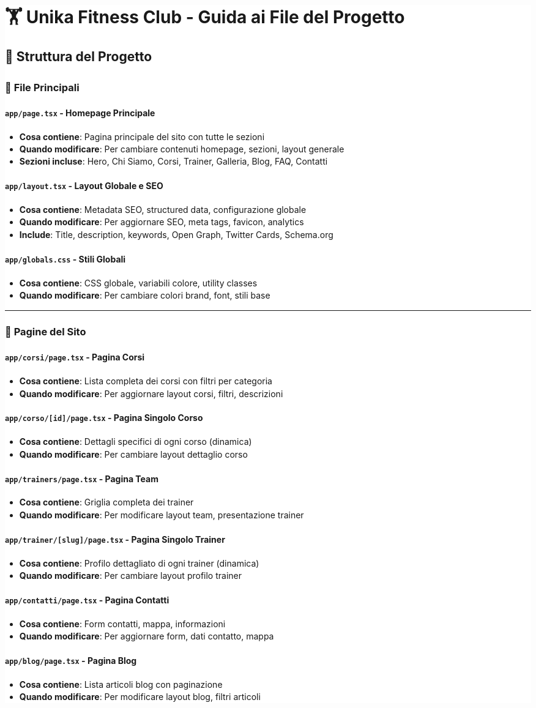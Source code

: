 # 🏋️ Unika Fitness Club - Guida ai File del Progetto

## 📁 Struttura del Progetto

### 🎯 **File Principali**

#### **`app/page.tsx`** - Homepage Principale
- **Cosa contiene**: Pagina principale del sito con tutte le sezioni
- **Quando modificare**: Per cambiare contenuti homepage, sezioni, layout generale
- **Sezioni incluse**: Hero, Chi Siamo, Corsi, Trainer, Galleria, Blog, FAQ, Contatti

#### **`app/layout.tsx`** - Layout Globale e SEO
- **Cosa contiene**: Metadata SEO, structured data, configurazione globale
- **Quando modificare**: Per aggiornare SEO, meta tags, favicon, analytics
- **Include**: Title, description, keywords, Open Graph, Twitter Cards, Schema.org

#### **`app/globals.css`** - Stili Globali
- **Cosa contiene**: CSS globale, variabili colore, utility classes
- **Quando modificare**: Per cambiare colori brand, font, stili base

---

### 📄 **Pagine del Sito**

#### **`app/corsi/page.tsx`** - Pagina Corsi
- **Cosa contiene**: Lista completa dei corsi con filtri per categoria
- **Quando modificare**: Per aggiornare layout corsi, filtri, descrizioni

#### **`app/corso/[id]/page.tsx`** - Pagina Singolo Corso
- **Cosa contiene**: Dettagli specifici di ogni corso (dinamica)
- **Quando modificare**: Per cambiare layout dettaglio corso

#### **`app/trainers/page.tsx`** - Pagina Team
- **Cosa contiene**: Griglia completa dei trainer
- **Quando modificare**: Per modificare layout team, presentazione trainer

#### **`app/trainer/[slug]/page.tsx`** - Pagina Singolo Trainer
- **Cosa contiene**: Profilo dettagliato di ogni trainer (dinamica)
- **Quando modificare**: Per cambiare layout profilo trainer

#### **`app/contatti/page.tsx`** - Pagina Contatti
- **Cosa contiene**: Form contatti, mappa, informazioni
- **Quando modificare**: Per aggiornare form, dati contatto, mappa

#### **`app/blog/page.tsx`** - Pagina Blog
- **Cosa contiene**: Lista articoli blog con paginazione
- **Quando modificare**: Per modificare layout blog, filtri articoli
